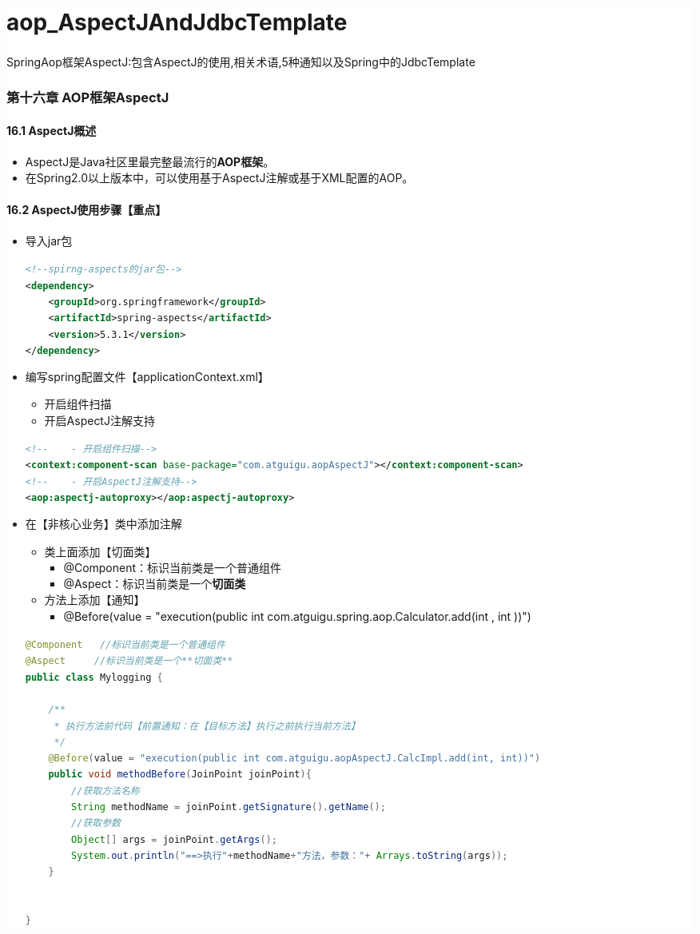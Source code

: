 # aop_AspectJAndJdbcTemplate
SpringAop框架AspectJ:包含AspectJ的使用,相关术语,5种通知以及Spring中的JdbcTemplate
### 第十六章 AOP框架AspectJ

#### 16.1 AspectJ概述

- AspectJ是Java社区里最完整最流行的**AOP框架**。
- 在Spring2.0以上版本中，可以使用基于AspectJ注解或基于XML配置的AOP。

#### 16.2 AspectJ使用步骤【重点】

- 导入jar包

  ```xml
  <!--spirng-aspects的jar包-->
  <dependency>
      <groupId>org.springframework</groupId>
      <artifactId>spring-aspects</artifactId>
      <version>5.3.1</version>
  </dependency>
  ```

- 编写spring配置文件【applicationContext.xml】

  - 开启组件扫描
  - 开启AspectJ注解支持

  ```xml
  <!--    - 开启组件扫描-->
  <context:component-scan base-package="com.atguigu.aopAspectJ"></context:component-scan>
  <!--    - 开启AspectJ注解支持-->
  <aop:aspectj-autoproxy></aop:aspectj-autoproxy>
  ```

- 在【非核心业务】类中添加注解

  - 类上面添加【切面类】
    - @Component：标识当前类是一个普通组件
    - @Aspect：标识当前类是一个**切面类**
  - 方法上添加【通知】
    - @Before(value = "execution(public int com.atguigu.spring.aop.Calculator.add(int , int ))")

  ```java
  @Component   //标识当前类是一个普通组件
  @Aspect     //标识当前类是一个**切面类**
  public class Mylogging {
  
      /**
       * 执行方法前代码【前置通知：在【目标方法】执行之前执行当前方法】
       */
      @Before(value = "execution(public int com.atguigu.aopAspectJ.CalcImpl.add(int, int))")
      public void methodBefore(JoinPoint joinPoint){
          //获取方法名称
          String methodName = joinPoint.getSignature().getName();
          //获取参数
          Object[] args = joinPoint.getArgs();
          System.out.println("==>执行"+methodName+"方法，参数："+ Arrays.toString(args));
      }
      
      
  }
  ```
